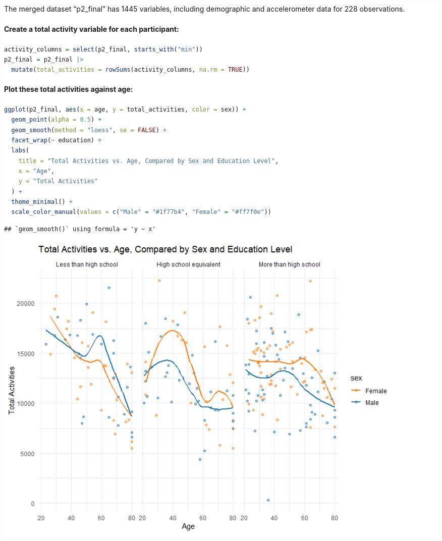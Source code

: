 The merged dataset “p2_final” has 1445 variables, including demographic
and accelerometer data for 228 observations.

#### Create a total activity variable for each participant:

``` r
activity_columns = select(p2_final, starts_with("min"))
p2_final = p2_final |>
  mutate(total_activities = rowSums(activity_columns, na.rm = TRUE))
```

#### Plot these total activities against age:

``` r
ggplot(p2_final, aes(x = age, y = total_activities, color = sex)) +
  geom_point(alpha = 0.5) +
  geom_smooth(method = "loess", se = FALSE) +
  facet_wrap(~ education) +
  labs(
    title = "Total Activities vs. Age, Compared by Sex and Education Level",
    x = "Age",
    y = "Total Activities"
  ) +
  theme_minimal() +
  scale_color_manual(values = c("Male" = "#1f77b4", "Female" = "#ff7f0e"))
```

    ## `geom_smooth()` using formula = 'y ~ x'

<img src="p8105_hw3_yj2802_files/figure-gfm/ggplot2-1.png" width="90%" />
